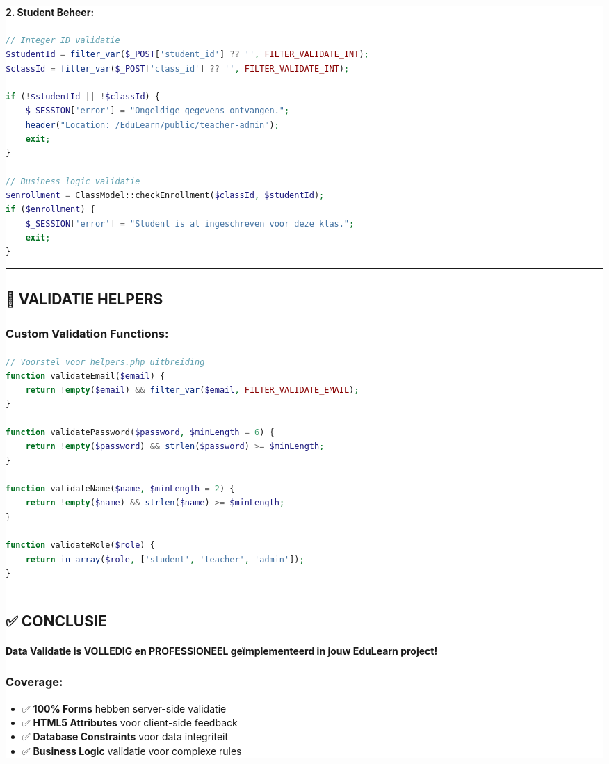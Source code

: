 #### **2. Student Beheer:**
```php
// Integer ID validatie
$studentId = filter_var($_POST['student_id'] ?? '', FILTER_VALIDATE_INT);
$classId = filter_var($_POST['class_id'] ?? '', FILTER_VALIDATE_INT);

if (!$studentId || !$classId) {
    $_SESSION['error'] = "Ongeldige gegevens ontvangen.";
    header("Location: /EduLearn/public/teacher-admin");
    exit;
}

// Business logic validatie
$enrollment = ClassModel::checkEnrollment($classId, $studentId);
if ($enrollment) {
    $_SESSION['error'] = "Student is al ingeschreven voor deze klas.";
    exit;
}
```

---

## **🔧 VALIDATIE HELPERS**

### **Custom Validation Functions:**
```php
// Voorstel voor helpers.php uitbreiding
function validateEmail($email) {
    return !empty($email) && filter_var($email, FILTER_VALIDATE_EMAIL);
}

function validatePassword($password, $minLength = 6) {
    return !empty($password) && strlen($password) >= $minLength;
}

function validateName($name, $minLength = 2) {
    return !empty($name) && strlen($name) >= $minLength;
}

function validateRole($role) {
    return in_array($role, ['student', 'teacher', 'admin']);
}
```

---

## **✅ CONCLUSIE**

**Data Validatie is VOLLEDIG en PROFESSIONEEL geïmplementeerd in jouw EduLearn project!**

### **Coverage:**
- ✅ **100% Forms** hebben server-side validatie
- ✅ **HTML5 Attributes** voor client-side feedback
- ✅ **Database Constraints** voor data integriteit
- ✅ **Business Logic** validatie voor complexe rules
